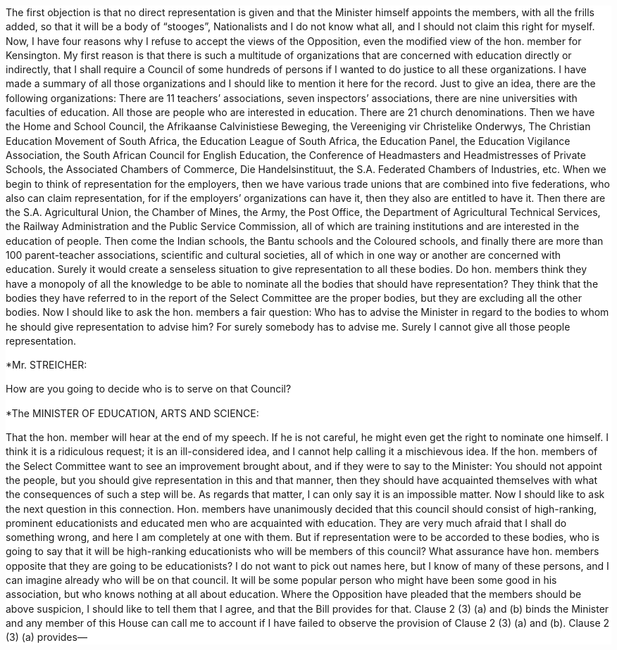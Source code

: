 <p>The first objection is that no direct representation is given and that the Minister himself appoints the members, with all the frills added, so that it will be a body of &#x201C;stooges&#x201D;, Nationalists and I do not know what all, and I should not claim this right for myself. Now, I have four reasons why I refuse to accept the views of the Opposition, even the modified view of the hon. member for Kensington. My first reason is that there is such a multitude of organizations that are concerned with education directly or indirectly, that I shall require a Council of some hundreds of persons if I wanted to do justice to all these organizations. I have made a summary of all those organizations and I should like to mention it here for the record. Just to give an idea, there are the following organizations: There are 11 teachers&#x2019; associations, seven inspectors&#x2019; associations, there are nine universities with faculties of education. All those are people who are interested in education. There are 21 church denominations. Then we have the Home and School Council, the Afrikaanse Calvinistiese Beweging, the Vereeniging vir Christelike Onderwys, The Christian Education Movement of South Africa, the Education League of South Africa, the Education Panel, the Education Vigilance Association, the South African Council for English Education, the Conference of Headmasters and Headmistresses of Private Schools, the Associated Chambers of Commerce, Die Handelsinstituut, the S.A. Federated Chambers of Industries, etc. When we begin to think of representation for the employers, then we have various trade unions that are combined into five federations, who also can claim representation, for if the employers&#x2019; organizations can have it, then they <span class="col_8177-8178" refersTo="page_1335"/>also are entitled to have it. Then there are the S.A. Agricultural Union, the Chamber of Mines, the Army, the Post Office, the Department of Agricultural Technical Services, the Railway Administration and the Public Service Commission, all of which are training institutions and are interested in the education of people. Then come the Indian schools, the Bantu schools and the Coloured schools, and finally there are more than 100 parent-teacher associations, scientific and cultural societies, all of which in one way or another are concerned with education. Surely it would create a senseless situation to give representation to all these bodies. Do hon. members think they have a monopoly of all the knowledge to be able to nominate all the bodies that should have representation? They think that the bodies they have referred to in the report of the Select Committee are the proper bodies, but they are excluding all the other bodies. Now I should like to ask the hon. members a fair question: Who has to advise the Minister in regard to the bodies to whom he should give representation to advise him? For surely somebody has to advise me. Surely I cannot give all those people representation.</p>

</speech>

<speech by="#streicher">

<from>*Mr. <person refersTo="hansard_za">STREICHER</person>:</from>

<p>How are you going to decide who is to serve on that Council?</p>

</speech>

<speech by="#minister_of_education_arts_and_science">

<from>*The <person refersTo="hansard_za">MINISTER OF EDUCATION, ARTS AND SCIENCE</person>:</from>

<p>That the hon. member will hear at the end of my speech. If he is not careful, he might even get the right to nominate one himself. I think it is a ridiculous request; it is an ill-considered idea, and I cannot help calling it a mischievous idea. If the hon. members of the Select Committee want to see an improvement brought about, and if they were to say to the Minister: You should not appoint the people, but you should give representation in this and that manner, then they should have acquainted themselves with what the consequences of such a step will be. As regards that matter, I can only say it is an impossible matter. Now I should like to ask the next question in this connection. Hon. members have unanimously decided that this council should consist of high-ranking, prominent educationists and educated men who are acquainted with education. They are very much afraid that I shall do something wrong, and here I am completely at one with them. But if representation were to be accorded to these bodies, who is going to say that it will be high-ranking educationists who will be members of this council? What assurance have hon. members opposite that they are going to be educationists? I do not want to pick out names here, but I know of many of these persons, and I can imagine already who will be on that council. It will be some popular person who might have been some good in his association, but who knows nothing at all about education. Where the Opposition have pleaded that the members should be above suspicion, I should like to tell them that I agree, and that the Bill provides for that. Clause 2 (3) (a) and (b) binds the Minister and any member of this House can call me to account if I have failed to observe the provision of Clause 2 (3) (a) and (b). Clause 2 (3) (a) provides&#x2014;</p>

